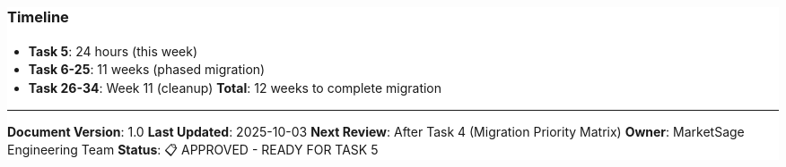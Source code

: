 ### Timeline
- **Task 5**: 24 hours (this week)
- **Task 6-25**: 11 weeks (phased migration)
- **Task 26-34**: Week 11 (cleanup)
**Total**: 12 weeks to complete migration

---

**Document Version**: 1.0
**Last Updated**: 2025-10-03
**Next Review**: After Task 4 (Migration Priority Matrix)
**Owner**: MarketSage Engineering Team
**Status**: 📋 APPROVED - READY FOR TASK 5
